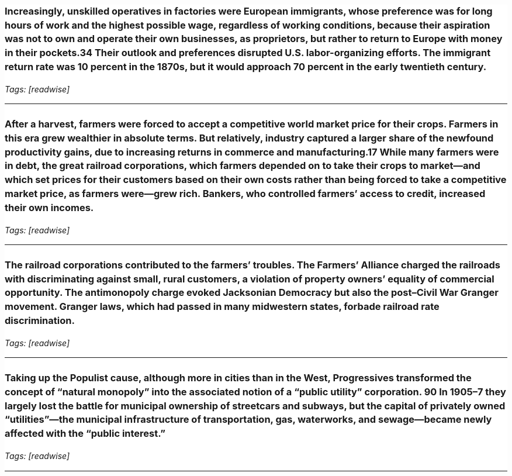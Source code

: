 ### Increasingly, unskilled operatives in factories were European immigrants, whose preference was for long hours of work and the highest possible wage, regardless of working conditions, because their aspiration was not to own and operate their own businesses, as proprietors, but rather to return to Europe with money in their pockets.34 Their outlook and preferences disrupted U.S. labor-organizing efforts. The immigrant return rate was 10 percent in the 1870s, but it would approach 70 percent in the early twentieth century.  
*Tags: [readwise]*

---

### After a harvest, farmers were forced to accept a competitive world market price for their crops. Farmers in this era grew wealthier in absolute terms. But relatively, industry captured a larger share of the newfound productivity gains, due to increasing returns in commerce and manufacturing.17 While many farmers were in debt, the great railroad corporations, which farmers depended on to take their crops to market—and which set prices for their customers based on their own costs rather than being forced to take a competitive market price, as farmers were—grew rich. Bankers, who controlled farmers’ access to credit, increased their own incomes.  
*Tags: [readwise]*

---

### The railroad corporations contributed to the farmers’ troubles. The Farmers’ Alliance charged the railroads with discriminating against small, rural customers, a violation of property owners’ equality of commercial opportunity. The antimonopoly charge evoked Jacksonian Democracy but also the post–Civil War Granger movement. Granger laws, which had passed in many midwestern states, forbade railroad rate discrimination.  
*Tags: [readwise]*

---

### Taking up the Populist cause, although more in cities than in the West, Progressives transformed the concept of “natural monopoly” into the associated notion of a “public utility” corporation. 90 In 1905–7 they largely lost the battle for municipal ownership of streetcars and subways, but the capital of privately owned “utilities”—the municipal infrastructure of transportation, gas, waterworks, and sewage—became newly affected with the “public interest.”  
*Tags: [readwise]*

---
